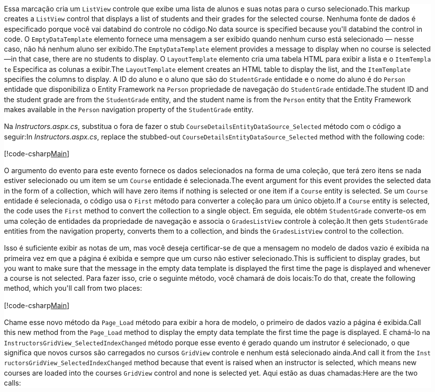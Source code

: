 <span data-ttu-id="72c7f-183">Essa marcação cria um `ListView` controle que exibe uma lista de alunos e suas notas para o curso selecionado.</span><span class="sxs-lookup"><span data-stu-id="72c7f-183">This markup creates a `ListView` control that displays a list of students and their grades for the selected course.</span></span> <span data-ttu-id="72c7f-184">Nenhuma fonte de dados é especificado porque você vai databind do controle no código.</span><span class="sxs-lookup"><span data-stu-id="72c7f-184">No data source is specified because you'll databind the control in code.</span></span> <span data-ttu-id="72c7f-185">O `EmptyDataTemplate` elemento fornece uma mensagem a ser exibido quando nenhum curso está selecionado — nesse caso, não há nenhum aluno ser exibido.</span><span class="sxs-lookup"><span data-stu-id="72c7f-185">The `EmptyDataTemplate` element provides a message to display when no course is selected—in that case, there are no students to display.</span></span> <span data-ttu-id="72c7f-186">O `LayoutTemplate` elemento cria uma tabela HTML para exibir a lista e o `ItemTemplate` Especifica as colunas a exibir.</span><span class="sxs-lookup"><span data-stu-id="72c7f-186">The `LayoutTemplate` element creates an HTML table to display the list, and the `ItemTemplate` specifies the columns to display.</span></span> <span data-ttu-id="72c7f-187">A ID do aluno e o aluno que são do `StudentGrade` entidade e o nome do aluno é do `Person` entidade que disponibiliza o Entity Framework na `Person` propriedade de navegação do `StudentGrade` entidade.</span><span class="sxs-lookup"><span data-stu-id="72c7f-187">The student ID and the student grade are from the `StudentGrade` entity, and the student name is from the `Person` entity that the Entity Framework makes available in the `Person` navigation property of the `StudentGrade` entity.</span></span>

<span data-ttu-id="72c7f-188">Na *Instructors.aspx.cs*, substitua o fora de fazer o stub `CourseDetailsEntityDataSource_Selected` método com o código a seguir:</span><span class="sxs-lookup"><span data-stu-id="72c7f-188">In *Instructors.aspx.cs*, replace the stubbed-out `CourseDetailsEntityDataSource_Selected` method with the following code:</span></span>

[!code-csharp[Main](the-entity-framework-and-aspnet-getting-started-part-4/samples/sample12.cs)]

<span data-ttu-id="72c7f-189">O argumento do evento para este evento fornece os dados selecionados na forma de uma coleção, que terá zero itens se nada estiver selecionado ou um item se um `Course` entidade é selecionada.</span><span class="sxs-lookup"><span data-stu-id="72c7f-189">The event argument for this event provides the selected data in the form of a collection, which will have zero items if nothing is selected or one item if a `Course` entity is selected.</span></span> <span data-ttu-id="72c7f-190">Se um `Course` entidade é selecionada, o código usa o `First` método para converter a coleção para um único objeto.</span><span class="sxs-lookup"><span data-stu-id="72c7f-190">If a `Course` entity is selected, the code uses the `First` method to convert the collection to a single object.</span></span> <span data-ttu-id="72c7f-191">Em seguida, ele obtém `StudentGrade` converte-os em uma coleção de entidades da propriedade de navegação e associa o `GradesListView` controle à coleção.</span><span class="sxs-lookup"><span data-stu-id="72c7f-191">It then gets `StudentGrade` entities from the navigation property, converts them to a collection, and binds the `GradesListView` control to the collection.</span></span>

<span data-ttu-id="72c7f-192">Isso é suficiente exibir as notas de um, mas você deseja certificar-se de que a mensagem no modelo de dados vazio é exibida na primeira vez em que a página é exibida e sempre que um curso não estiver selecionado.</span><span class="sxs-lookup"><span data-stu-id="72c7f-192">This is sufficient to display grades, but you want to make sure that the message in the empty data template is displayed the first time the page is displayed and whenever a course is not selected.</span></span> <span data-ttu-id="72c7f-193">Para fazer isso, crie o seguinte método, você chamará de dois locais:</span><span class="sxs-lookup"><span data-stu-id="72c7f-193">To do that, create the following method, which you'll call from two places:</span></span>

[!code-csharp[Main](the-entity-framework-and-aspnet-getting-started-part-4/samples/sample13.cs)]

<span data-ttu-id="72c7f-194">Chame esse novo método da `Page_Load` método para exibir a hora de modelo, o primeiro de dados vazio a página é exibida.</span><span class="sxs-lookup"><span data-stu-id="72c7f-194">Call this new method from the `Page_Load` method to display the empty data template the first time the page is displayed.</span></span> <span data-ttu-id="72c7f-195">E chamá-lo na `InstructorsGridView_SelectedIndexChanged` método porque esse evento é gerado quando um instrutor é selecionado, o que significa que novos cursos são carregados no cursos `GridView` controle e nenhum está selecionado ainda.</span><span class="sxs-lookup"><span data-stu-id="72c7f-195">And call it from the `InstructorsGridView_SelectedIndexChanged` method because that event is raised when an instructor is selected, which means new courses are loaded into the courses `GridView` control and none is selected yet.</span></span> <span data-ttu-id="72c7f-196">Aqui estão as duas chamadas:</span><span class="sxs-lookup"><span data-stu-id="72c7f-196">Here are the two calls:</span></span>
